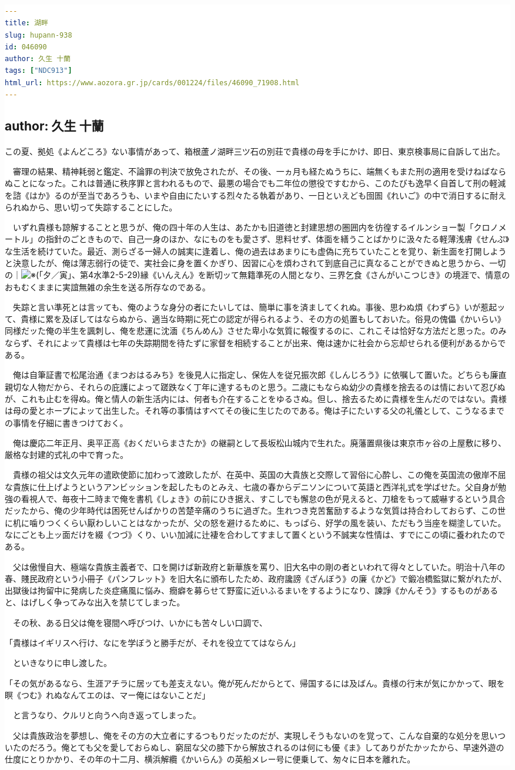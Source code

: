 ```yaml
---
title: 湖畔
slug: hupann-938
id: 046090
author: 久生 十蘭
tags: ["NDC913"]
html_url: https://www.aozora.gr.jp/cards/001224/files/46090_71908.html
---
```


## author: 久生 十蘭

この夏、拠処《よんどころ》ない事情があって、箱根蘆ノ湖畔三ツ石の別荘で貴様の母を手にかけ、即日、東京検事局に自訴して出た。

　審理の結果、精神耗弱と鑑定、不論罪の判決で放免されたが、その後、一ヵ月も経たぬうちに、端無くもまた刑の適用を受けねばならぬことになった。これは普通に秩序罪と言われるもので、最悪の場合でも二年位の懲役ですむから、このたびも逸早く自首して刑の軽減を諮《はか》るのが至当であろうも、いまや自由にたいする烈々たる執着があり、一日といえども囹圄《れいご》の中で消日するに耐えられぬから、思い切って失踪することにした。

　いずれ貴様も諒解することと思うが、俺の四十年の人生は、あたかも旧道徳と封建思想の圏囲内を彷徨するイルンショー製「クロノメートル」の指針のごときもので、自己一身のほか、なにものをも愛さず、思料せず、体面を繕うことばかりに汲々たる軽薄浅膚《せんぷ》な生活を続けていた。最近、測らざる一婦人の誠実に逢着し、俺の過去はあまりにも虚偽に充ちていたことを覚り、新生面を打開しようと決意したが、俺は薄志弱行の徒で、実社会に身を置くかぎり、因習に心を煩わされて到底自己に真なることができぬと思うから、一切の｜![※(「夕／寅」、第4水準2-5-29)](https://www.aozora.gr.jp/cards/001224/files/../../../gaiji/2-05/2-05-29.png)縁《いんえん》を断切ッて無籍準死の人間となり、三界乞食《さんがいこつじき》の境涯で、情意のおもむくままに実誼無雑の余生を送る所存なのである。

　失踪と言い準死とは言ッても、俺のような身分の者にたいしては、簡単に事を済ましてくれぬ。事後、思わぬ煩《わずら》いが惹起ッて、貴様に累を及ぼしてはならぬから、適当な時期に死亡の認定が得られるよう、その方の処置もしておいた。俗見の傀儡《かいらい》同様だッた俺の半生を諷刺し、俺を悲運に沈湎《ちんめん》させた卑小な気質に報復するのに、これこそは恰好な方法だと思った。のみならず、それによッて貴様は七年の失踪期間を待たずに家督を相続することが出来、俺は速かに社会から忘却せられる便利があるからである。

　俺は自筆証書で松尾治通《まつおはるみち》を後見人に指定し、保佐人を従兄振次郎《しんじろう》に依嘱して置いた。どちらも廉直親切な人物だから、それらの庇護によって蹉跌なく丁年に達するものと思う。二歳にもならぬ幼少の貴様を捨去るのは情において忍びぬが、これも止むを得ぬ。俺と情人の新生活内には、何者も介在することをゆるさぬ。但し、捨去るために貴様を生んだのではない。貴様は母の愛とホープによッて出生した。それ等の事情はすべてその後に生じたのである。俺は子にたいする父の礼儀として、こうなるまでの事情を仔細に書きつけておく。



　俺は慶応二年正月、奥平正高《おくだいらまさたか》の継嗣として長坂松山城内で生れた。廃藩置県後は東京市ヶ谷の上屋敷に移り、厳格な封建的式礼の中で育った。

　貴様の祖父は文久元年の遣欧使節に加わって渡欧したが、在英中、英国の大貴族と交際して習俗に心酔し、この俺を英国流の傲岸不屈な貴族に仕上げようというアンビッションを起したものとみえ、七歳の春からデニソンについて英語と西洋礼式を学ばせた。父自身が勉強の看視人で、毎夜十二時まで俺を書机《しょき》の前にひき据え、すこしでも懈怠の色が見えると、刀槍をもって威嚇するという具合だッたから、俺の少年時代は困死せんばかりの苦楚辛痛のうちに過ぎた。生れつき克苦奮励するような気質は持合わしておらず、この世に机に噛りつくくらい厭わしいことはなかったが、父の怒を避けるために、もっぱら、好学の風を装い、ただもう当座を糊塗していた。なにごとも上ッ面だけを綴《つづ》くり、いい加減に辻褄を合わしてすまして置くという不誠実な性情は、すでにこの頃に養われたのである。

　父は傲慢自大、極端な貴族主義者で、口を開けば新政府と新華族を罵り、旧大名中の剛の者といわれて得々としていた。明治十八年の春、賤民政府という小冊子《パンフレット》を旧大名に頒布したため、政府讒謗《ざんぼう》の廉《かど》で鍛冶橋監獄に繋がれたが、出獄後は拘留中に発病した炎症痛風に悩み、癇癖を募らせて野蛮に近いふるまいをするようになり、諫諍《かんそう》するものがあると、はげしく争ってみな出入を禁じてしまった。

　その秋、ある日父は俺を寝間へ呼びつけ、いかにも苦々しい口調で、

「貴様はイギリスへ行け、なにを学ぼうと勝手だが、それを役立ててはならん」

　といきなりに申し渡した。

「その気があるなら、生涯アチラに居ッても差支えない。俺が死んだからとて、帰国するには及ばん。貴様の行末が気にかかって、眼を瞑《つむ》れぬなんてエのは、マー俺にはないことだ」

　と言うなり、クルリと向うへ向き返ってしまった。

　父は貴族政治を夢想し、俺をその方の大立者にするつもりだッたのだが、実現しそうもないのを覚って、こんな自棄的な処分を思いついたのだろう。俺とても父を愛しておらぬし、窮屈な父の膝下から解放されるのは何にも優《ま》してありがたかッたから、早速外遊の仕度にとりかかり、その年の十二月、横浜解纜《かいらん》の英船メレー号に便乗して、匆々に日本を離れた。
